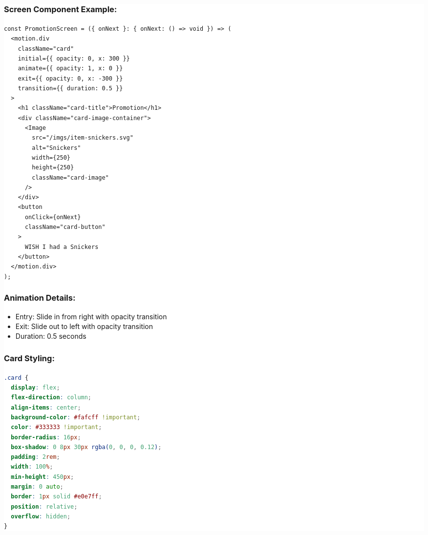 ### Screen Component Example:
```tsx
const PromotionScreen = ({ onNext }: { onNext: () => void }) => (
  <motion.div
    className="card"
    initial={{ opacity: 0, x: 300 }}
    animate={{ opacity: 1, x: 0 }}
    exit={{ opacity: 0, x: -300 }}
    transition={{ duration: 0.5 }}
  >
    <h1 className="card-title">Promotion</h1>
    <div className="card-image-container">
      <Image
        src="/imgs/item-snickers.svg"
        alt="Snickers"
        width={250}
        height={250}
        className="card-image"
      />
    </div>
    <button
      onClick={onNext}
      className="card-button"
    >
      WISH I had a Snickers
    </button>
  </motion.div>
);
```

### Animation Details:
- Entry: Slide in from right with opacity transition
- Exit: Slide out to left with opacity transition
- Duration: 0.5 seconds

### Card Styling:
```css
.card {
  display: flex;
  flex-direction: column;
  align-items: center;
  background-color: #fafcff !important;
  color: #333333 !important;
  border-radius: 16px;
  box-shadow: 0 8px 30px rgba(0, 0, 0, 0.12);
  padding: 2rem;
  width: 100%;
  min-height: 450px;
  margin: 0 auto;
  border: 1px solid #e0e7ff;
  position: relative;
  overflow: hidden;
}
```
